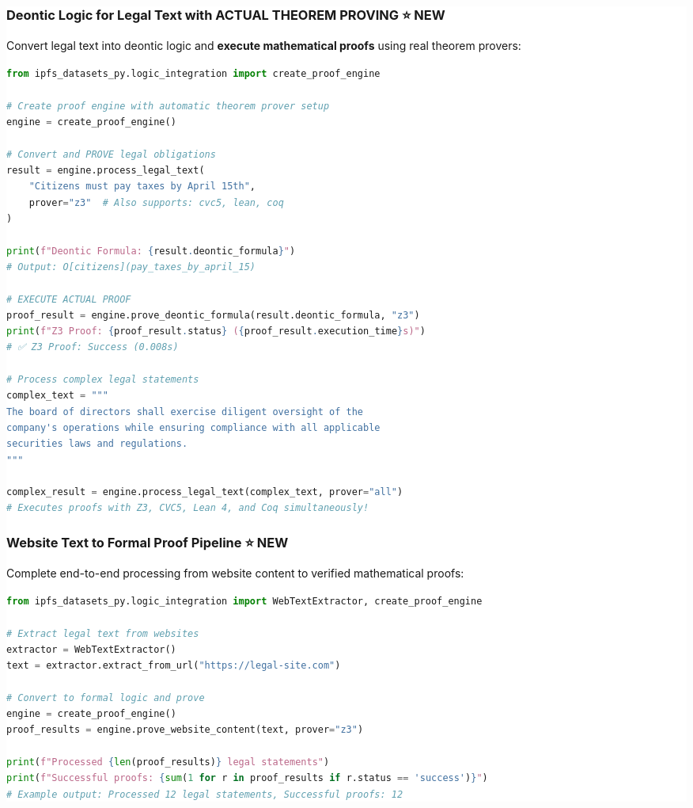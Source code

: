 ### Deontic Logic for Legal Text with **ACTUAL THEOREM PROVING** ⭐ **NEW**

Convert legal text into deontic logic and **execute mathematical proofs** using real theorem provers:

```python
from ipfs_datasets_py.logic_integration import create_proof_engine

# Create proof engine with automatic theorem prover setup
engine = create_proof_engine()

# Convert and PROVE legal obligations
result = engine.process_legal_text(
    "Citizens must pay taxes by April 15th",
    prover="z3"  # Also supports: cvc5, lean, coq
)

print(f"Deontic Formula: {result.deontic_formula}")
# Output: O[citizens](pay_taxes_by_april_15)

# EXECUTE ACTUAL PROOF
proof_result = engine.prove_deontic_formula(result.deontic_formula, "z3")
print(f"Z3 Proof: {proof_result.status} ({proof_result.execution_time}s)")
# ✅ Z3 Proof: Success (0.008s)

# Process complex legal statements
complex_text = """
The board of directors shall exercise diligent oversight of the 
company's operations while ensuring compliance with all applicable 
securities laws and regulations.
"""

complex_result = engine.process_legal_text(complex_text, prover="all")
# Executes proofs with Z3, CVC5, Lean 4, and Coq simultaneously!
```

### **Website Text to Formal Proof Pipeline** ⭐ **NEW**

Complete end-to-end processing from website content to verified mathematical proofs:

```python
from ipfs_datasets_py.logic_integration import WebTextExtractor, create_proof_engine

# Extract legal text from websites
extractor = WebTextExtractor()
text = extractor.extract_from_url("https://legal-site.com")

# Convert to formal logic and prove
engine = create_proof_engine()
proof_results = engine.prove_website_content(text, prover="z3")

print(f"Processed {len(proof_results)} legal statements")
print(f"Successful proofs: {sum(1 for r in proof_results if r.status == 'success')}")
# Example output: Processed 12 legal statements, Successful proofs: 12
```
